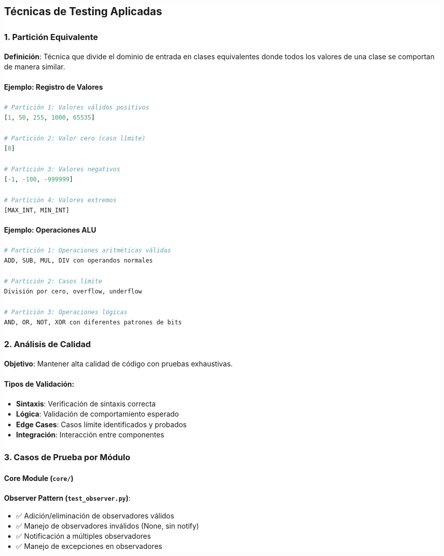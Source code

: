 ## Técnicas de Testing Aplicadas

### 1. Partición Equivalente

**Definición**: Técnica que divide el dominio de entrada en clases equivalentes donde todos los valores de una clase se comportan de manera similar.

#### Ejemplo: Registro de Valores
```python
# Partición 1: Valores válidos positivos
[1, 50, 255, 1000, 65535]

# Partición 2: Valor cero (caso límite)
[0]

# Partición 3: Valores negativos
[-1, -100, -999999]

# Partición 4: Valores extremos
[MAX_INT, MIN_INT]
```

#### Ejemplo: Operaciones ALU
```python
# Partición 1: Operaciones aritméticas válidas
ADD, SUB, MUL, DIV con operandos normales

# Partición 2: Casos límite
División por cero, overflow, underflow

# Partición 3: Operaciones lógicas
AND, OR, NOT, XOR con diferentes patrones de bits
```

### 2. Análisis de Calidad

**Objetivo**: Mantener alta calidad de código con pruebas exhaustivas.

#### Tipos de Validación:
- **Sintaxis**: Verificación de sintaxis correcta
- **Lógica**: Validación de comportamiento esperado
- **Edge Cases**: Casos límite identificados y probados
- **Integración**: Interacción entre componentes

### 3. Casos de Prueba por Módulo

#### Core Module (`core/`)

**Observer Pattern (`test_observer.py`)**:
- ✅ Adición/eliminación de observadores válidos
- ✅ Manejo de observadores inválidos (None, sin notify)
- ✅ Notificación a múltiples observadores
- ✅ Manejo de excepciones en observadores
